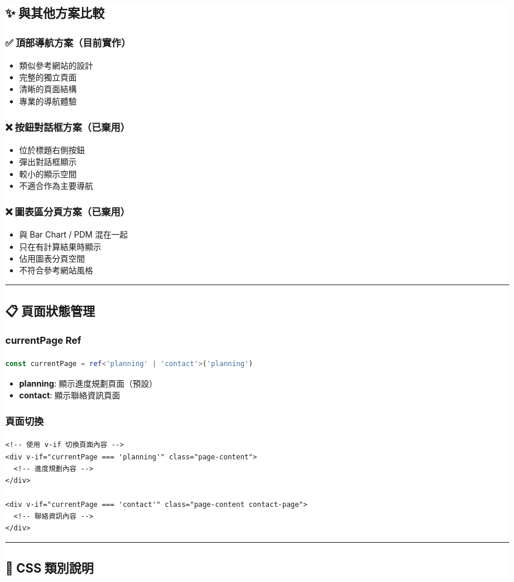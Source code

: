
## ✨ 與其他方案比較

### ✅ 頂部導航方案（目前實作）
- 類似參考網站的設計
- 完整的獨立頁面
- 清晰的頁面結構
- 專業的導航體驗

### ❌ 按鈕對話框方案（已棄用）
- 位於標題右側按鈕
- 彈出對話框顯示
- 較小的顯示空間
- 不適合作為主要導航

### ❌ 圖表區分頁方案（已棄用）
- 與 Bar Chart / PDM 混在一起
- 只在有計算結果時顯示
- 佔用圖表分頁空間
- 不符合參考網站風格

---

## 📋 頁面狀態管理

### currentPage Ref

```typescript
const currentPage = ref<'planning' | 'contact'>('planning')
```

- **planning**: 顯示進度規劃頁面（預設）
- **contact**: 顯示聯絡資訊頁面

### 頁面切換

```vue
<!-- 使用 v-if 切換頁面內容 -->
<div v-if="currentPage === 'planning'" class="page-content">
  <!-- 進度規劃內容 -->
</div>

<div v-if="currentPage === 'contact'" class="page-content contact-page">
  <!-- 聯絡資訊內容 -->
</div>
```

---

## 🎯 CSS 類別說明
